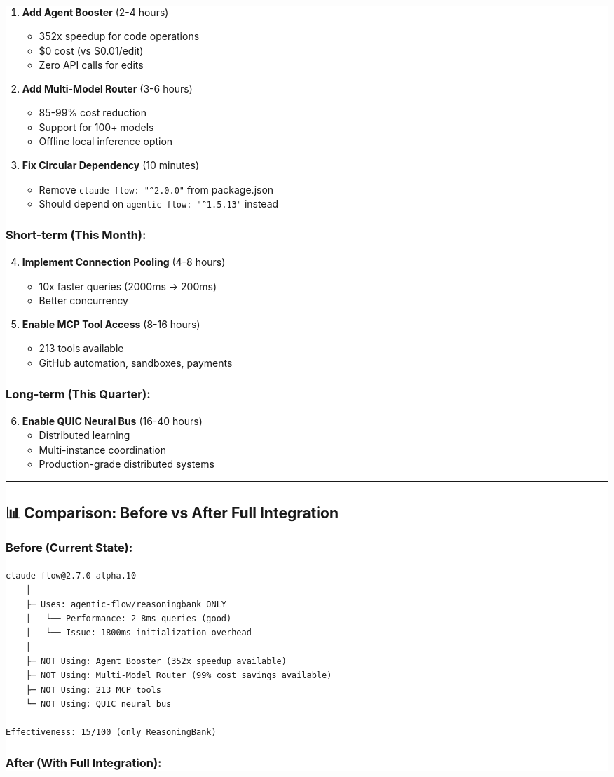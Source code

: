 1. **Add Agent Booster** (2-4 hours)
   - 352x speedup for code operations
   - $0 cost (vs $0.01/edit)
   - Zero API calls for edits

2. **Add Multi-Model Router** (3-6 hours)
   - 85-99% cost reduction
   - Support for 100+ models
   - Offline local inference option

3. **Fix Circular Dependency** (10 minutes)
   - Remove `claude-flow: "^2.0.0"` from package.json
   - Should depend on `agentic-flow: "^1.5.13"` instead

### Short-term (This Month):

4. **Implement Connection Pooling** (4-8 hours)
   - 10x faster queries (2000ms → 200ms)
   - Better concurrency

5. **Enable MCP Tool Access** (8-16 hours)
   - 213 tools available
   - GitHub automation, sandboxes, payments

### Long-term (This Quarter):

6. **Enable QUIC Neural Bus** (16-40 hours)
   - Distributed learning
   - Multi-instance coordination
   - Production-grade distributed systems

---

## 📊 Comparison: Before vs After Full Integration

### Before (Current State):

```
claude-flow@2.7.0-alpha.10
    │
    ├─ Uses: agentic-flow/reasoningbank ONLY
    │   └── Performance: 2-8ms queries (good)
    │   └── Issue: 1800ms initialization overhead
    │
    ├─ NOT Using: Agent Booster (352x speedup available)
    ├─ NOT Using: Multi-Model Router (99% cost savings available)
    ├─ NOT Using: 213 MCP tools
    └─ NOT Using: QUIC neural bus

Effectiveness: 15/100 (only ReasoningBank)
```

### After (With Full Integration):
